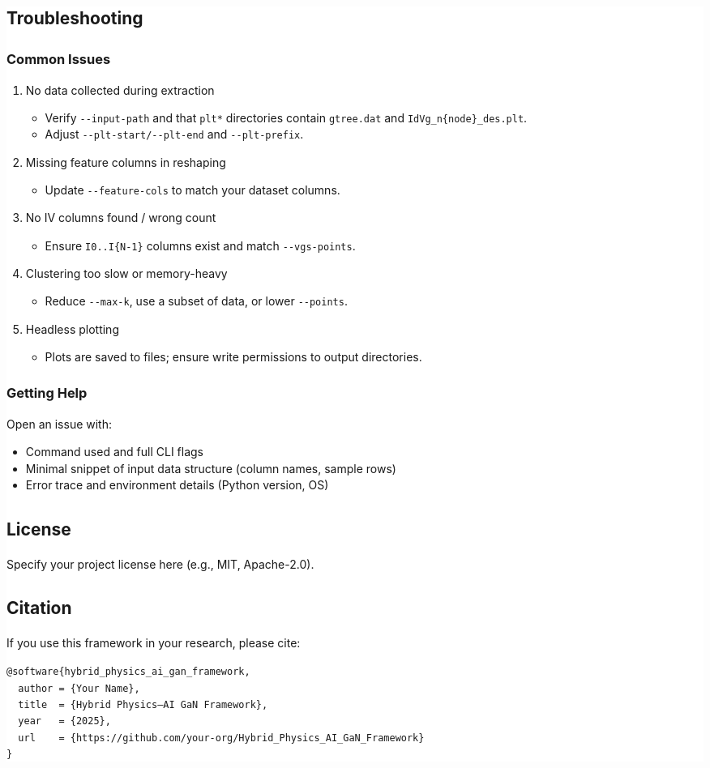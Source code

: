 ## Troubleshooting

### Common Issues

1. No data collected during extraction
   - Verify `--input-path` and that `plt*` directories contain `gtree.dat` and `IdVg_n{node}_des.plt`.
   - Adjust `--plt-start/--plt-end` and `--plt-prefix`.

2. Missing feature columns in reshaping
   - Update `--feature-cols` to match your dataset columns.

3. No IV columns found / wrong count
   - Ensure `I0..I{N-1}` columns exist and match `--vgs-points`.

4. Clustering too slow or memory-heavy
   - Reduce `--max-k`, use a subset of data, or lower `--points`.

5. Headless plotting
   - Plots are saved to files; ensure write permissions to output directories.

### Getting Help

Open an issue with:
- Command used and full CLI flags
- Minimal snippet of input data structure (column names, sample rows)
- Error trace and environment details (Python version, OS)

## License

Specify your project license here (e.g., MIT, Apache-2.0).

## Citation

If you use this framework in your research, please cite:

```
@software{hybrid_physics_ai_gan_framework,
  author = {Your Name},
  title  = {Hybrid Physics–AI GaN Framework},
  year   = {2025},
  url    = {https://github.com/your-org/Hybrid_Physics_AI_GaN_Framework}
}
```

